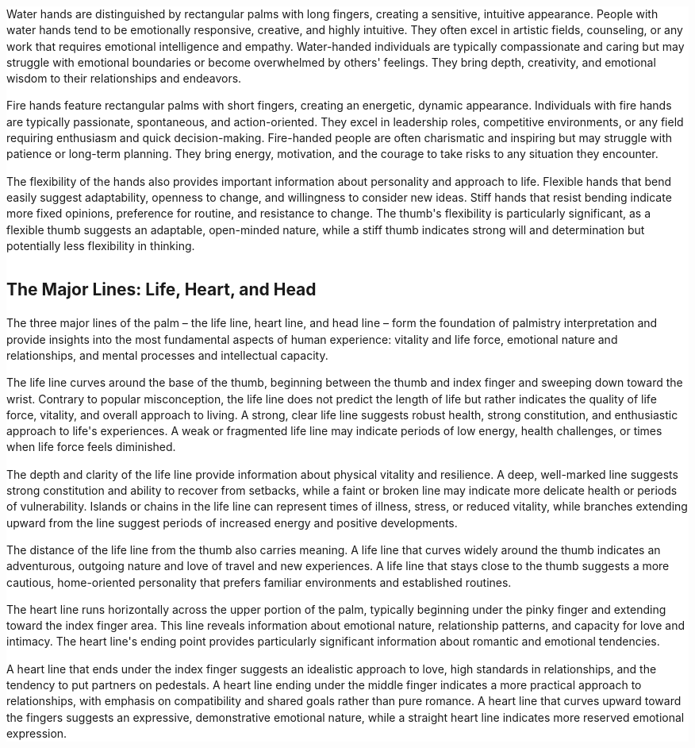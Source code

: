 Water hands are distinguished by rectangular palms with long fingers, creating a sensitive, intuitive appearance. People with water hands tend to be emotionally responsive, creative, and highly intuitive. They often excel in artistic fields, counseling, or any work that requires emotional intelligence and empathy. Water-handed individuals are typically compassionate and caring but may struggle with emotional boundaries or become overwhelmed by others' feelings. They bring depth, creativity, and emotional wisdom to their relationships and endeavors.

Fire hands feature rectangular palms with short fingers, creating an energetic, dynamic appearance. Individuals with fire hands are typically passionate, spontaneous, and action-oriented. They excel in leadership roles, competitive environments, or any field requiring enthusiasm and quick decision-making. Fire-handed people are often charismatic and inspiring but may struggle with patience or long-term planning. They bring energy, motivation, and the courage to take risks to any situation they encounter.

The flexibility of the hands also provides important information about personality and approach to life. Flexible hands that bend easily suggest adaptability, openness to change, and willingness to consider new ideas. Stiff hands that resist bending indicate more fixed opinions, preference for routine, and resistance to change. The thumb's flexibility is particularly significant, as a flexible thumb suggests an adaptable, open-minded nature, while a stiff thumb indicates strong will and determination but potentially less flexibility in thinking.

## The Major Lines: Life, Heart, and Head

The three major lines of the palm – the life line, heart line, and head line – form the foundation of palmistry interpretation and provide insights into the most fundamental aspects of human experience: vitality and life force, emotional nature and relationships, and mental processes and intellectual capacity.

The life line curves around the base of the thumb, beginning between the thumb and index finger and sweeping down toward the wrist. Contrary to popular misconception, the life line does not predict the length of life but rather indicates the quality of life force, vitality, and overall approach to living. A strong, clear life line suggests robust health, strong constitution, and enthusiastic approach to life's experiences. A weak or fragmented life line may indicate periods of low energy, health challenges, or times when life force feels diminished.

The depth and clarity of the life line provide information about physical vitality and resilience. A deep, well-marked line suggests strong constitution and ability to recover from setbacks, while a faint or broken line may indicate more delicate health or periods of vulnerability. Islands or chains in the life line can represent times of illness, stress, or reduced vitality, while branches extending upward from the line suggest periods of increased energy and positive developments.

The distance of the life line from the thumb also carries meaning. A life line that curves widely around the thumb indicates an adventurous, outgoing nature and love of travel and new experiences. A life line that stays close to the thumb suggests a more cautious, home-oriented personality that prefers familiar environments and established routines.

The heart line runs horizontally across the upper portion of the palm, typically beginning under the pinky finger and extending toward the index finger area. This line reveals information about emotional nature, relationship patterns, and capacity for love and intimacy. The heart line's ending point provides particularly significant information about romantic and emotional tendencies.

A heart line that ends under the index finger suggests an idealistic approach to love, high standards in relationships, and the tendency to put partners on pedestals. A heart line ending under the middle finger indicates a more practical approach to relationships, with emphasis on compatibility and shared goals rather than pure romance. A heart line that curves upward toward the fingers suggests an expressive, demonstrative emotional nature, while a straight heart line indicates more reserved emotional expression.
